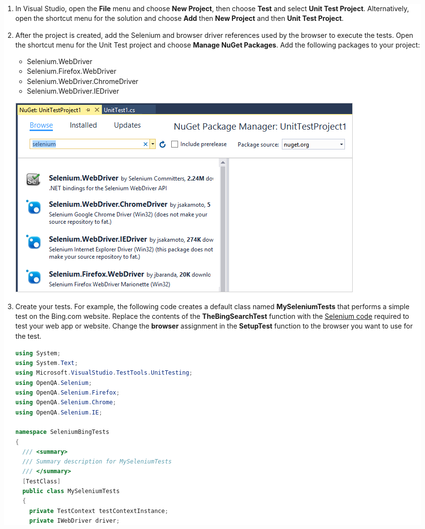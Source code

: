 1. In Visual Studio, open the **File** menu and choose **New Project**,
   then choose **Test** and select **Unit Test Project**. Alternatively,
   open the shortcut menu for the solution and choose
   **Add** then **New Project** and then
   **Unit Test Project**.

2. After the project is created, add the Selenium and
   browser driver references used by the browser to
   execute the tests. Open the shortcut menu for the
   Unit Test project and choose **Manage NuGet
   Packages**. Add the following packages to your project:

   * Selenium.WebDriver
   * Selenium.Firefox.WebDriver
   * Selenium.WebDriver.ChromeDriver
   * Selenium.WebDriver.IEDriver<p />

   ![Adding the browser driver packages to your solution](_img/continuous-test-selenium/continuous-test-selenium-02.png)

3. Create your tests. For example, the following code creates a default class named **MySeleniumTests**
   that performs a simple test on the Bing.com website. Replace the contents of the **TheBingSearchTest** function
   with the [Selenium code](https://www.seleniumhq.org/docs/)
   required to test your web app or website. Change the **browser** assignment in the **SetupTest**
   function to the browser you want to use for the test.

   ```csharp
   using System;
   using System.Text;
   using Microsoft.VisualStudio.TestTools.UnitTesting;
   using OpenQA.Selenium;			
   using OpenQA.Selenium.Firefox;	
   using OpenQA.Selenium.Chrome;	
   using OpenQA.Selenium.IE;

   namespace SeleniumBingTests
   {
     /// <summary>
     /// Summary description for MySeleniumTests
     /// </summary>
     [TestClass]
     public class MySeleniumTests
     {
       private TestContext testContextInstance;
       private IWebDriver driver;
   ```